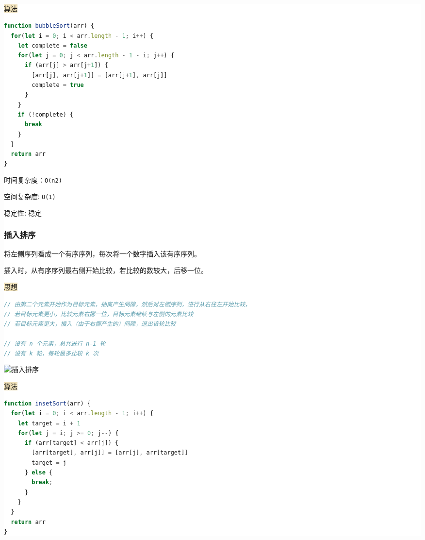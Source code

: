 <span style="backGround: #efe0b9">算法</span>

```javascript
function bubbleSort(arr) {
  for(let i = 0; i < arr.length - 1; i++) {
    let complete = false
    for(let j = 0; j < arr.length - 1 - i; j++) {
      if (arr[j] > arr[j+1]) {
        [arr[j], arr[j+1]] = [arr[j+1], arr[j]]
        complete = true
      }
    }
    if (!complete) {
      break
    }
  }
  return arr
}
```

时间复杂度：`O(n2)`

空间复杂度: `O(1)`

稳定性: 稳定



### 插入排序

将左侧序列看成一个有序序列，每次将一个数字插入该有序序列。

插入时，从有序序列最右侧开始比较，若比较的数较大，后移一位。

<span style="backGround: #efe0b9">思想</span>

```javascript
// 由第二个元素开始作为目标元素，抽离产生间隙，然后对左侧序列，进行从右往左开始比较，
// 若目标元素更小，比较元素右挪一位，目标元素继续与左侧的元素比较
// 若目标元素更大，插入（由于右挪产生的）间隙，退出该轮比较

// 设有 n 个元素，总共进行 n-1 轮
// 设有 k 轮，每轮最多比较 k 次
```

![插入排序](.\img\插入排序)

<span style="backGround: #efe0b9">算法</span>

```javascript
function insetSort(arr) {
  for(let i = 0; i < arr.length - 1; i++) {
    let target = i + 1
    for(let j = i; j >= 0; j--) {
      if (arr[target] < arr[j]) {
        [arr[target], arr[j]] = [arr[j], arr[target]]
        target = j	
      } else {
        break;
      }
    }
  }
  return arr
}
```

